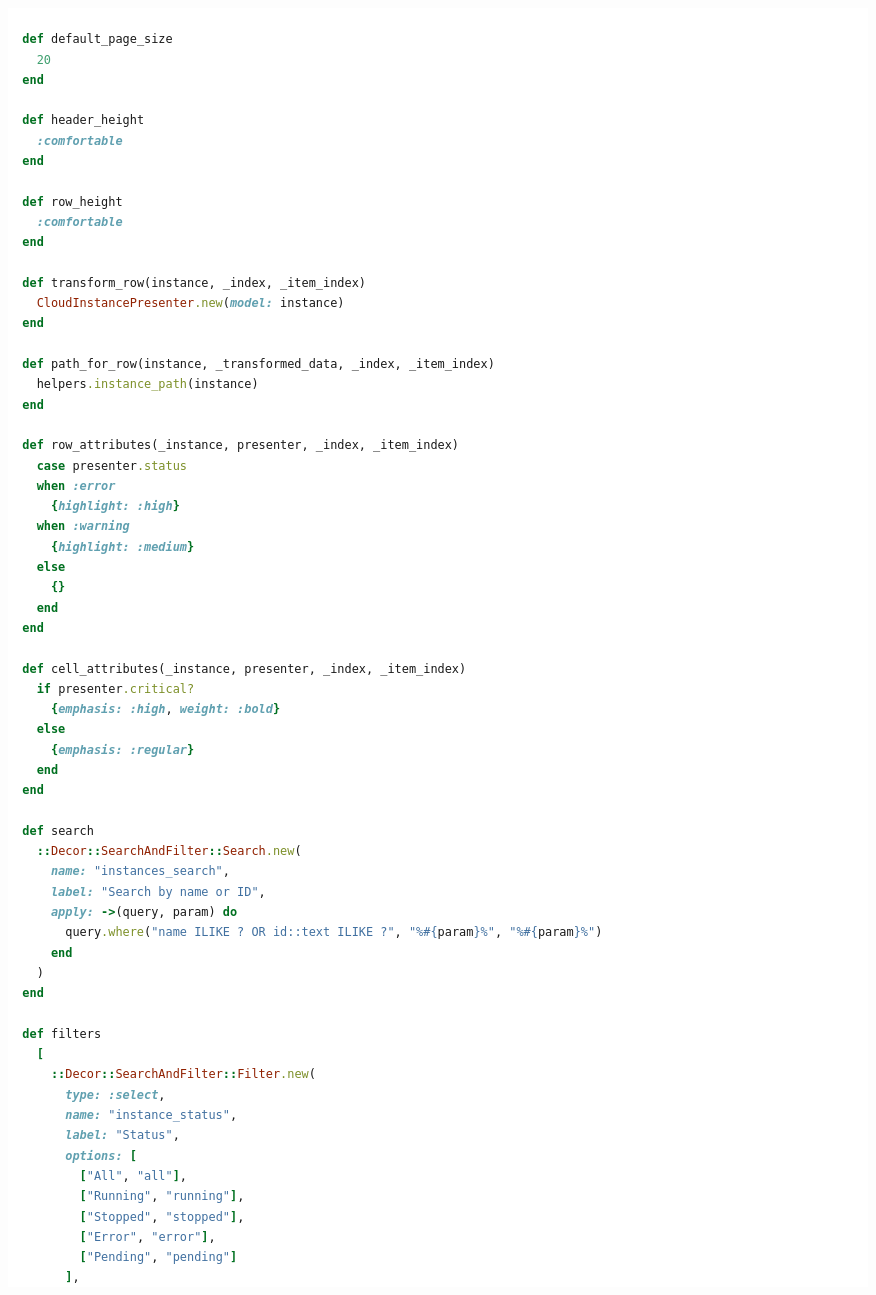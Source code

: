 ```ruby

  def default_page_size
    20
  end

  def header_height
    :comfortable
  end

  def row_height
    :comfortable
  end

  def transform_row(instance, _index, _item_index)
    CloudInstancePresenter.new(model: instance)
  end

  def path_for_row(instance, _transformed_data, _index, _item_index)
    helpers.instance_path(instance)
  end

  def row_attributes(_instance, presenter, _index, _item_index)
    case presenter.status
    when :error
      {highlight: :high}
    when :warning
      {highlight: :medium}
    else
      {}
    end
  end

  def cell_attributes(_instance, presenter, _index, _item_index)
    if presenter.critical?
      {emphasis: :high, weight: :bold}
    else
      {emphasis: :regular}
    end
  end

  def search
    ::Decor::SearchAndFilter::Search.new(
      name: "instances_search",
      label: "Search by name or ID",
      apply: ->(query, param) do
        query.where("name ILIKE ? OR id::text ILIKE ?", "%#{param}%", "%#{param}%")
      end
    )
  end

  def filters
    [
      ::Decor::SearchAndFilter::Filter.new(
        type: :select,
        name: "instance_status",
        label: "Status",
        options: [
          ["All", "all"],
          ["Running", "running"],
          ["Stopped", "stopped"],
          ["Error", "error"],
          ["Pending", "pending"]
        ],
```